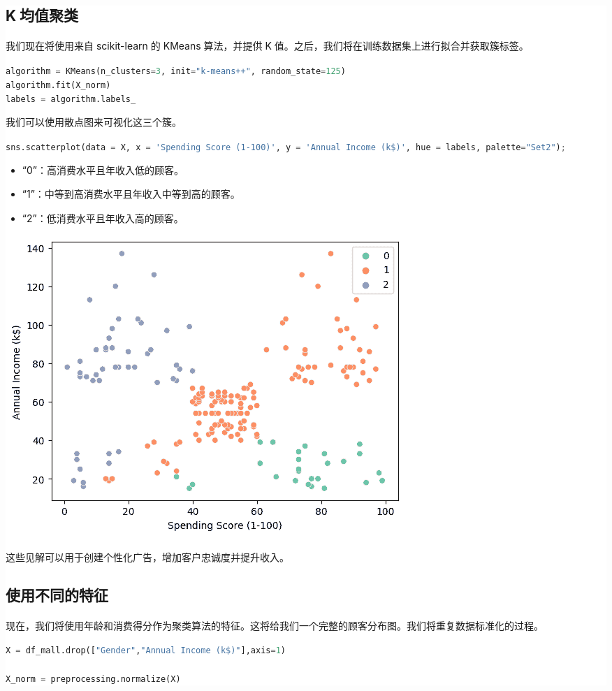 ## K 均值聚类

我们现在将使用来自 scikit-learn 的 KMeans 算法，并提供 K 值。之后，我们将在训练数据集上进行拟合并获取簇标签。

```py
algorithm = KMeans(n_clusters=3, init="k-means++", random_state=125)
algorithm.fit(X_norm)
labels = algorithm.labels_
```

我们可以使用散点图来可视化这三个簇。

```py
sns.scatterplot(data = X, x = 'Spending Score (1-100)', y = 'Annual Income (k$)', hue = labels, palette="Set2");
```

+   “0”：高消费水平且年收入低的顾客。

+   “1”：中等到高消费水平且年收入中等到高的顾客。

+   “2”：低消费水平且年收入高的顾客。

![动手实践无监督学习：K 均值聚类](img/2cbd08954d81e44a5f8d7b4ac1e03d78.png)

这些见解可以用于创建个性化广告，增加客户忠诚度并提升收入。

## 使用不同的特征

现在，我们将使用年龄和消费得分作为聚类算法的特征。这将给我们一个完整的顾客分布图。我们将重复数据标准化的过程。

```py
X = df_mall.drop(["Gender","Annual Income (k$)"],axis=1)

X_norm = preprocessing.normalize(X) 
```
